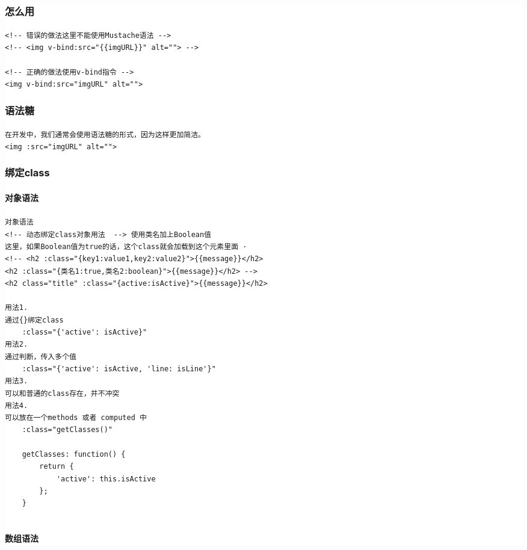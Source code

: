 ```
```

### 怎么用

```
<!-- 错误的做法这里不能使用Mustache语法 -->
<!-- <img v-bind:src="{{imgURL}}" alt=""> -->

<!-- 正确的做法使用v-bind指令 -->
<img v-bind:src="imgURL" alt="">
```

### 语法糖

```
在开发中，我们通常会使用语法糖的形式，因为这样更加简洁。
<img :src="imgURL" alt="">
```

### 绑定class

#### 对象语法

```
对象语法
<!-- 动态绑定class对象用法  --> 使用类名加上Boolean值
这里，如果Boolean值为true的话，这个class就会加载到这个元素里面	·
<!-- <h2 :class="{key1:value1,key2:value2}">{{message}}</h2>
<h2 :class="{类名1:true,类名2:boolean}">{{message}}</h2> -->
<h2 class="title" :class="{active:isActive}">{{message}}</h2>

用法1.
通过{}绑定class
	:class="{'active': isActive}"
用法2.
通过判断，传入多个值
	:class="{'active': isActive, 'line: isLine'}"
用法3.
可以和普通的class存在，并不冲突
用法4.
可以放在一个methods 或者 computed 中
	:class="getClasses()"
	
	getClasses: function() {
		return {
			'active': this.isActive
		};
	}
	
```

#### 数组语法
